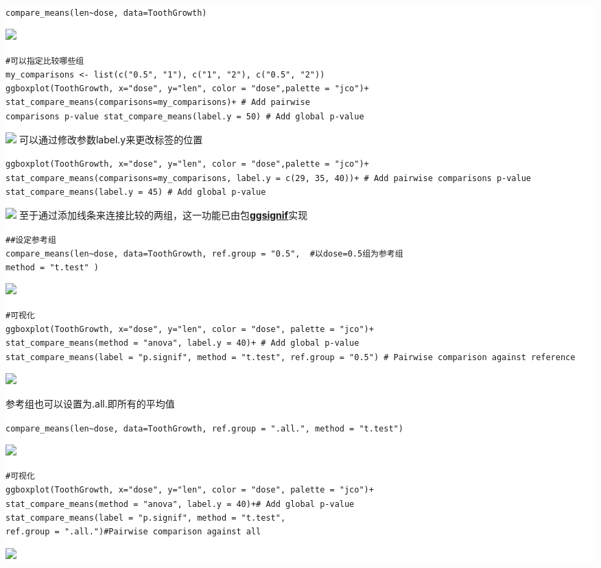 ```
compare_means(len~dose, data=ToothGrowth)
```

![](https://cdn.jsdelivr.net/gh/YTLogos/pic_link@master/img/20190819150321.png)

```
#可以指定比较哪些组
my_comparisons <- list(c("0.5", "1"), c("1", "2"), c("0.5", "2"))
ggboxplot(ToothGrowth, x="dose", y="len", color = "dose",palette = "jco")+
stat_compare_means(comparisons=my_comparisons)+ # Add pairwise 
comparisons p-value stat_compare_means(label.y = 50) # Add global p-value
```
![](https://cdn.jsdelivr.net/gh/YTLogos/pic_link@master/img/20190819150332.png)
可以通过修改参数label.y来更改标签的位置
```
ggboxplot(ToothGrowth, x="dose", y="len", color = "dose",palette = "jco")+
stat_compare_means(comparisons=my_comparisons, label.y = c(29, 35, 40))+ # Add pairwise comparisons p-value 
stat_compare_means(label.y = 45) # Add global p-value
```
![](https://cdn.jsdelivr.net/gh/YTLogos/pic_link@master/img/20190819150343.png)
至于通过添加线条来连接比较的两组，这一功能已由包[**ggsignif**](https://github.com/Artjom-Metro/ggsignif)实现 
```
##设定参考组
compare_means(len~dose, data=ToothGrowth, ref.group = "0.5",  #以dose=0.5组为参考组 
method = "t.test" )
```

![](https://cdn.jsdelivr.net/gh/YTLogos/pic_link@master/img/20190819150354.png)

```
#可视化
ggboxplot(ToothGrowth, x="dose", y="len", color = "dose", palette = "jco")+ 
stat_compare_means(method = "anova", label.y = 40)+ # Add global p-value
stat_compare_means(label = "p.signif", method = "t.test", ref.group = "0.5") # Pairwise comparison against reference
```
![](https://cdn.jsdelivr.net/gh/YTLogos/pic_link@master/img/20190819150403.png)

参考组也可以设置为.all.即所有的平均值
```
compare_means(len~dose, data=ToothGrowth, ref.group = ".all.", method = "t.test")
```

![](https://cdn.jsdelivr.net/gh/YTLogos/pic_link@master/img/20190819150420.png)
```
#可视化
ggboxplot(ToothGrowth, x="dose", y="len", color = "dose", palette = "jco")+
stat_compare_means(method = "anova", label.y = 40)+# Add global p-value
stat_compare_means(label = "p.signif", method = "t.test", 
ref.group = ".all.")#Pairwise comparison against all
```
![](https://cdn.jsdelivr.net/gh/YTLogos/pic_link@master/img/20190819151326.png)
